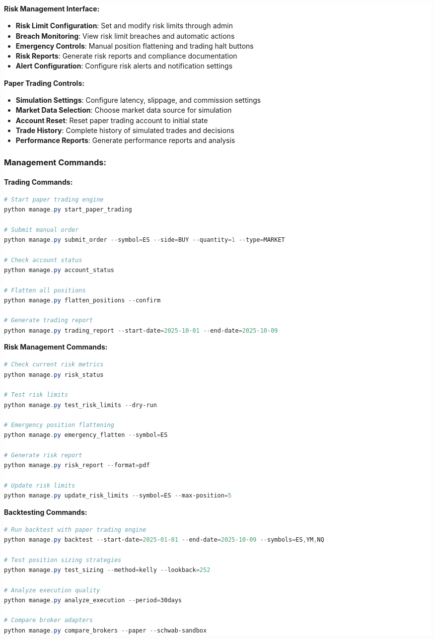 **Risk Management Interface:**
- **Risk Limit Configuration**: Set and modify risk limits through admin
- **Breach Monitoring**: View risk limit breaches and automatic actions
- **Emergency Controls**: Manual position flattening and trading halt buttons
- **Risk Reports**: Generate risk reports and compliance documentation
- **Alert Configuration**: Configure risk alerts and notification settings

**Paper Trading Controls:**
- **Simulation Settings**: Configure latency, slippage, and commission settings
- **Market Data Selection**: Choose market data source for simulation
- **Account Reset**: Reset paper trading account to initial state
- **Trade History**: Complete history of simulated trades and decisions
- **Performance Reports**: Generate performance reports and analysis

### Management Commands:

**Trading Commands:**
```powershell
# Start paper trading engine
python manage.py start_paper_trading

# Submit manual order
python manage.py submit_order --symbol=ES --side=BUY --quantity=1 --type=MARKET

# Check account status
python manage.py account_status

# Flatten all positions
python manage.py flatten_positions --confirm

# Generate trading report
python manage.py trading_report --start-date=2025-10-01 --end-date=2025-10-09
```

**Risk Management Commands:**
```powershell
# Check current risk metrics
python manage.py risk_status

# Test risk limits
python manage.py test_risk_limits --dry-run

# Emergency position flattening
python manage.py emergency_flatten --symbol=ES

# Generate risk report
python manage.py risk_report --format=pdf

# Update risk limits
python manage.py update_risk_limits --symbol=ES --max-position=5
```

**Backtesting Commands:**
```powershell
# Run backtest with paper trading engine
python manage.py backtest --start-date=2025-01-01 --end-date=2025-10-09 --symbols=ES,YM,NQ

# Test position sizing strategies
python manage.py test_sizing --method=kelly --lookback=252

# Analyze execution quality
python manage.py analyze_execution --period=30days

# Compare broker adapters
python manage.py compare_brokers --paper --schwab-sandbox
```
